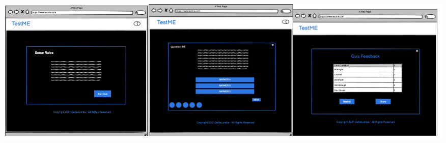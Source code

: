 <img src="assets/docs/wireframes/home_dark.png" width="33%"><img src="assets/docs/wireframes/quiz_dark.png" width="33%"><img src="assets/docs/wireframes/feedback_dark.png" width="33%">